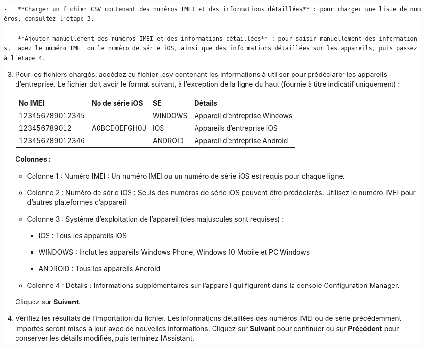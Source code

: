     -   **Charger un fichier CSV contenant des numéros IMEI et des informations détaillées** : pour charger une liste de numéros, consultez l’étape 3.  

    -   **Ajouter manuellement des numéros IMEI et des informations détaillées** : pour saisir manuellement des informations, tapez le numéro IMEI ou le numéro de série iOS, ainsi que des informations détaillées sur les appareils, puis passez à l’étape 4.  

3.  Pour les fichiers chargés, accédez au fichier .csv contenant les informations à utiliser pour prédéclarer les appareils d’entreprise. Le fichier doit avoir le format suivant, à l’exception de la ligne du haut (fournie à titre indicatif uniquement) :  

    |**No IMEI**|**No de série iOS**|**SE**|**Détails**|
    |---|---|---|---|
    |123456789012345||WINDOWS|Appareil d’entreprise Windows|
    |123456789012|A0BCD0EFGH0J|IOS|Appareils d’entreprise iOS|
    |123456789012346||ANDROID|Appareil d’entreprise Android|

     **Colonnes :**  

    -   Colonne 1 : Numéro IMEI : Un numéro IMEI ou un numéro de série iOS est requis pour chaque ligne.  

    -   Colonne 2 : Numéro de série iOS : Seuls des numéros de série iOS peuvent être prédéclarés. Utilisez le numéro IMEI pour d’autres plateformes d’appareil  

    -   Colonne 3 : Système d’exploitation de l’appareil (des majuscules sont requises) :  

        -   IOS : Tous les appareils iOS  

        -   WINDOWS : Inclut les appareils Windows Phone, Windows 10 Mobile et PC Windows  

        -   ANDROID : Tous les appareils Android  

    -   Colonne 4 : Détails : Informations supplémentaires sur l’appareil qui figurent dans la console Configuration Manager.  

     Cliquez sur **Suivant**.  

4.  Vérifiez les résultats de l’importation du fichier. Les informations détaillées des numéros IMEI ou de série précédemment importés seront mises à jour avec de nouvelles informations.  Cliquez sur **Suivant** pour continuer ou sur **Précédent** pour conserver les détails modifiés, puis terminez l’Assistant.  
